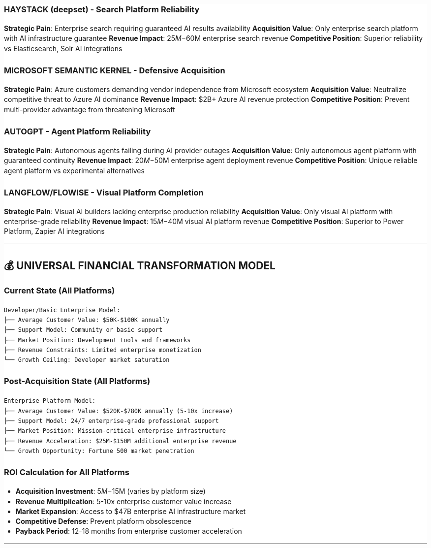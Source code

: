 ### **HAYSTACK (deepset) - Search Platform Reliability**
**Strategic Pain**: Enterprise search requiring guaranteed AI results availability
**Acquisition Value**: Only enterprise search platform with AI infrastructure guarantee
**Revenue Impact**: $25M-$60M enterprise search revenue
**Competitive Position**: Superior reliability vs Elasticsearch, Solr AI integrations

### **MICROSOFT SEMANTIC KERNEL - Defensive Acquisition**
**Strategic Pain**: Azure customers demanding vendor independence from Microsoft ecosystem
**Acquisition Value**: Neutralize competitive threat to Azure AI dominance
**Revenue Impact**: $2B+ Azure AI revenue protection
**Competitive Position**: Prevent multi-provider advantage from threatening Microsoft

### **AUTOGPT - Agent Platform Reliability**
**Strategic Pain**: Autonomous agents failing during AI provider outages
**Acquisition Value**: Only autonomous agent platform with guaranteed continuity
**Revenue Impact**: $20M-$50M enterprise agent deployment revenue
**Competitive Position**: Unique reliable agent platform vs experimental alternatives

### **LANGFLOW/FLOWISE - Visual Platform Completion**
**Strategic Pain**: Visual AI builders lacking enterprise production reliability
**Acquisition Value**: Only visual AI platform with enterprise-grade reliability
**Revenue Impact**: $15M-$40M visual AI platform revenue
**Competitive Position**: Superior to Power Platform, Zapier AI integrations

---

## 💰 **UNIVERSAL FINANCIAL TRANSFORMATION MODEL**

### **Current State (All Platforms)**
```
Developer/Basic Enterprise Model:
├── Average Customer Value: $50K-$100K annually
├── Support Model: Community or basic support
├── Market Position: Development tools and frameworks
├── Revenue Constraints: Limited enterprise monetization
└── Growth Ceiling: Developer market saturation
```

### **Post-Acquisition State (All Platforms)**
```
Enterprise Platform Model:
├── Average Customer Value: $520K-$780K annually (5-10x increase)
├── Support Model: 24/7 enterprise-grade professional support
├── Market Position: Mission-critical enterprise infrastructure
├── Revenue Acceleration: $25M-$150M additional enterprise revenue
└── Growth Opportunity: Fortune 500 market penetration
```

### **ROI Calculation for All Platforms**
- **Acquisition Investment**: $5M-$15M (varies by platform size)
- **Revenue Multiplication**: 5-10x enterprise customer value increase
- **Market Expansion**: Access to $47B enterprise AI infrastructure market
- **Competitive Defense**: Prevent platform obsolescence
- **Payback Period**: 12-18 months from enterprise customer acceleration

---